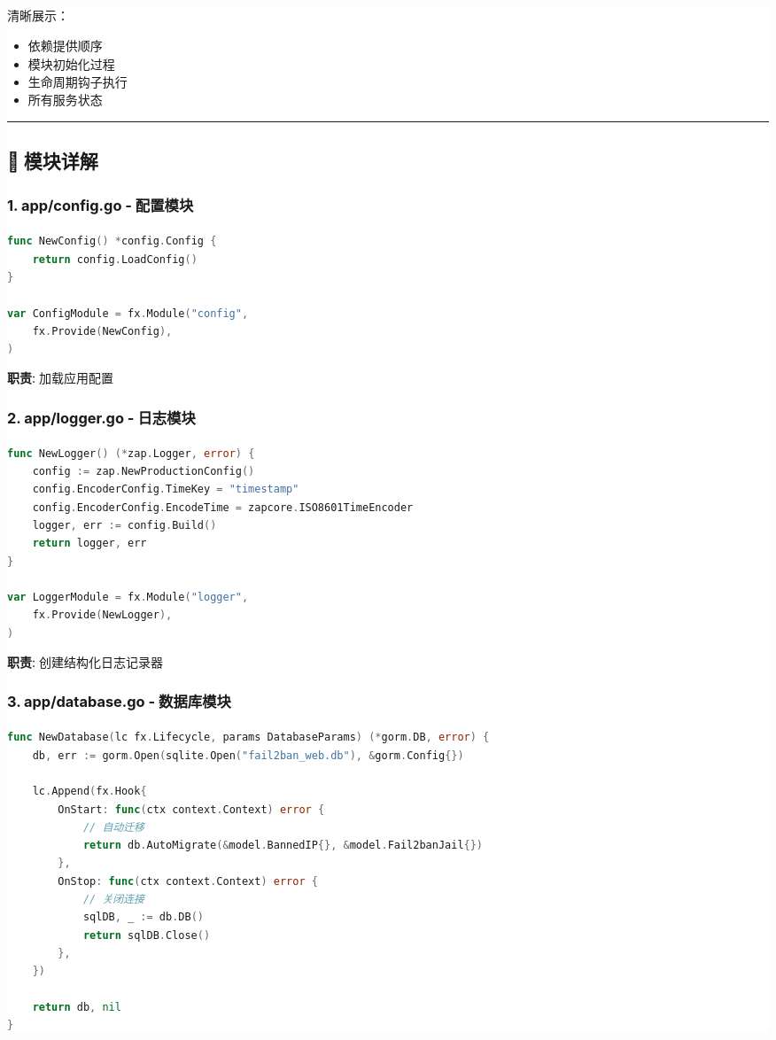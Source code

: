 清晰展示：
- 依赖提供顺序
- 模块初始化过程
- 生命周期钩子执行
- 所有服务状态

---

## 🔧 模块详解

### 1. **app/config.go** - 配置模块

```go
func NewConfig() *config.Config {
    return config.LoadConfig()
}

var ConfigModule = fx.Module("config",
    fx.Provide(NewConfig),
)
```

**职责**: 加载应用配置

### 2. **app/logger.go** - 日志模块

```go
func NewLogger() (*zap.Logger, error) {
    config := zap.NewProductionConfig()
    config.EncoderConfig.TimeKey = "timestamp"
    config.EncoderConfig.EncodeTime = zapcore.ISO8601TimeEncoder
    logger, err := config.Build()
    return logger, err
}

var LoggerModule = fx.Module("logger",
    fx.Provide(NewLogger),
)
```

**职责**: 创建结构化日志记录器

### 3. **app/database.go** - 数据库模块

```go
func NewDatabase(lc fx.Lifecycle, params DatabaseParams) (*gorm.DB, error) {
    db, err := gorm.Open(sqlite.Open("fail2ban_web.db"), &gorm.Config{})
    
    lc.Append(fx.Hook{
        OnStart: func(ctx context.Context) error {
            // 自动迁移
            return db.AutoMigrate(&model.BannedIP{}, &model.Fail2banJail{})
        },
        OnStop: func(ctx context.Context) error {
            // 关闭连接
            sqlDB, _ := db.DB()
            return sqlDB.Close()
        },
    })
    
    return db, nil
}
```

